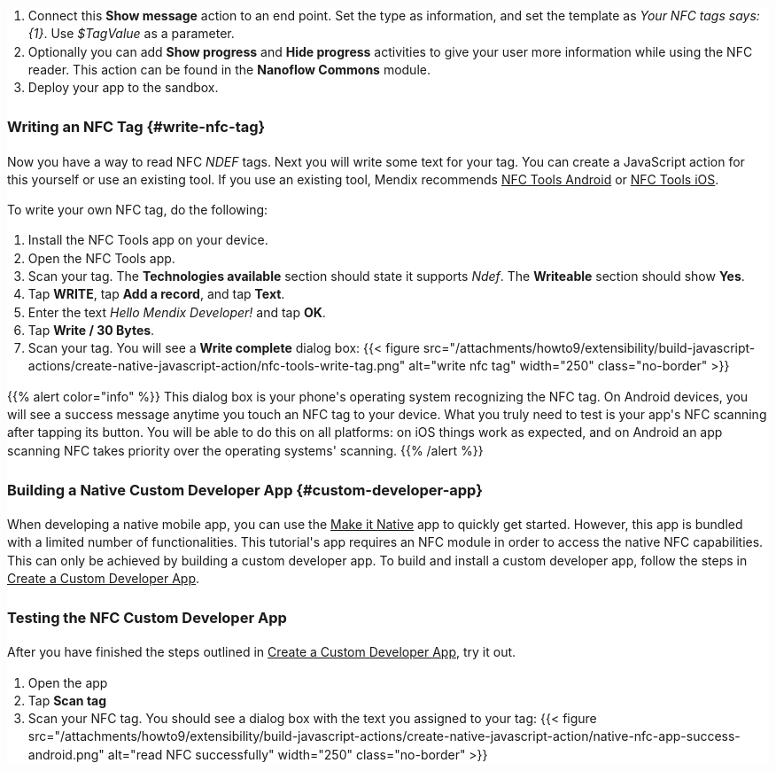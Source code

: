 1. Connect this **Show message** action to an end point. Set the type as information, and set the template as *Your NFC tags says: {1}*. Use *$TagValue* as a parameter.
1. Optionally you can add **Show progress** and **Hide progress** activities to give your user more information while using the NFC reader. This action can be found in the **Nanoflow Commons** module.
1. Deploy your app to the sandbox.

### Writing an NFC Tag {#write-nfc-tag}

Now you have a way to read NFC *NDEF* tags. Next you will write some text for your tag. You can create a JavaScript action for this yourself or use an existing tool. If you use an existing tool, Mendix recommends [NFC Tools Android](https://play.google.com/store/apps/details?id=com.wakdev.wdnfc) or [NFC Tools iOS](https://apps.apple.com/us/app/nfc-tools/id1252962749).

To write your own NFC tag, do the following:

1. Install the NFC Tools app on your device.
1. Open the NFC Tools app.
1. Scan your tag. The **Technologies available** section should state it supports *Ndef*. The **Writeable** section should show **Yes**.
1. Tap **WRITE**, tap **Add a record**, and tap **Text**.
1. Enter the text *Hello Mendix Developer!* and tap **OK**.
1. Tap **Write / 30 Bytes**.
1. Scan your tag. You will see a **Write complete** dialog box:
    {{< figure src="/attachments/howto9/extensibility/build-javascript-actions/create-native-javascript-action/nfc-tools-write-tag.png" alt="write nfc tag"   width="250"  class="no-border" >}}

{{% alert color="info" %}}
This dialog box is your phone's operating system recognizing the NFC tag. On Android devices, you will see a success message anytime you touch an NFC tag to your device. What you truly need to test is your app's NFC scanning after tapping its button. You will be able to do this on all platforms: on iOS things work as expected, and on Android an app scanning NFC takes priority over the operating systems' scanning.
{{% /alert %}}

### Building a Native Custom Developer App {#custom-developer-app}

When developing a native mobile app, you can use the [Make it Native](/refguide9/getting-the-make-it-native-app/) app to quickly get started. However, this app is bundled with a limited number of functionalities. This tutorial's app requires an NFC module in order to access the native NFC capabilities. This can only be achieved by building a custom developer app. To build and install a custom developer app, follow the steps in [Create a Custom Developer App](/refguide9/mobile/distributing-mobile-apps/building-native-apps/how-to-devapps/).

### Testing the NFC Custom Developer App

After you have finished the steps outlined in [Create a Custom Developer App](/refguide9/mobile/distributing-mobile-apps/building-native-apps/how-to-devapps/), try it out.

1. Open the app
1. Tap **Scan tag**
1. Scan your NFC tag. You should see a dialog box with the text you assigned to your tag:
    {{< figure src="/attachments/howto9/extensibility/build-javascript-actions/create-native-javascript-action/native-nfc-app-success-android.png" alt="read NFC successfully"   width="250"  class="no-border" >}}
